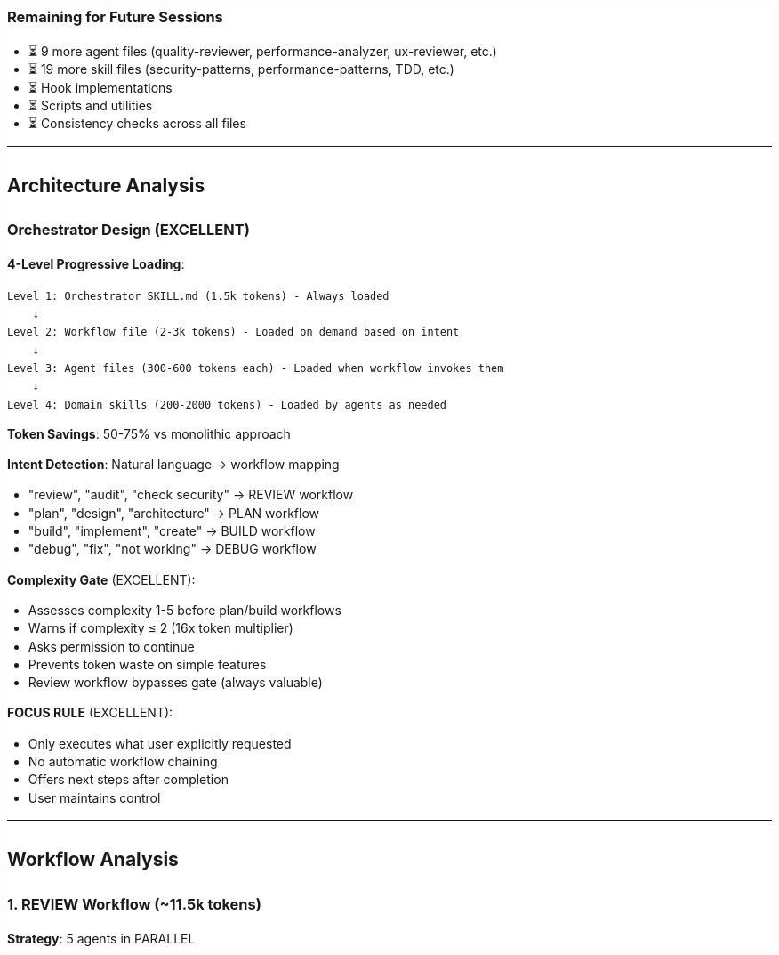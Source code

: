 ### Remaining for Future Sessions
- ⏳ 9 more agent files (quality-reviewer, performance-analyzer, ux-reviewer, etc.)
- ⏳ 19 more skill files (security-patterns, performance-patterns, TDD, etc.)
- ⏳ Hook implementations
- ⏳ Scripts and utilities
- ⏳ Consistency checks across all files

---

## Architecture Analysis

### Orchestrator Design (EXCELLENT)

**4-Level Progressive Loading**:
```
Level 1: Orchestrator SKILL.md (1.5k tokens) - Always loaded
    ↓
Level 2: Workflow file (2-3k tokens) - Loaded on demand based on intent
    ↓
Level 3: Agent files (300-600 tokens each) - Loaded when workflow invokes them
    ↓
Level 4: Domain skills (200-2000 tokens) - Loaded by agents as needed
```

**Token Savings**: 50-75% vs monolithic approach

**Intent Detection**: Natural language → workflow mapping
- "review", "audit", "check security" → REVIEW workflow
- "plan", "design", "architecture" → PLAN workflow
- "build", "implement", "create" → BUILD workflow
- "debug", "fix", "not working" → DEBUG workflow

**Complexity Gate** (EXCELLENT):
- Assesses complexity 1-5 before plan/build workflows
- Warns if complexity ≤ 2 (16x token multiplier)
- Asks permission to continue
- Prevents token waste on simple features
- Review workflow bypasses gate (always valuable)

**FOCUS RULE** (EXCELLENT):
- Only executes what user explicitly requested
- No automatic workflow chaining
- Offers next steps after completion
- User maintains control

---

## Workflow Analysis

### 1. REVIEW Workflow (~11.5k tokens)

**Strategy**: 5 agents in PARALLEL
